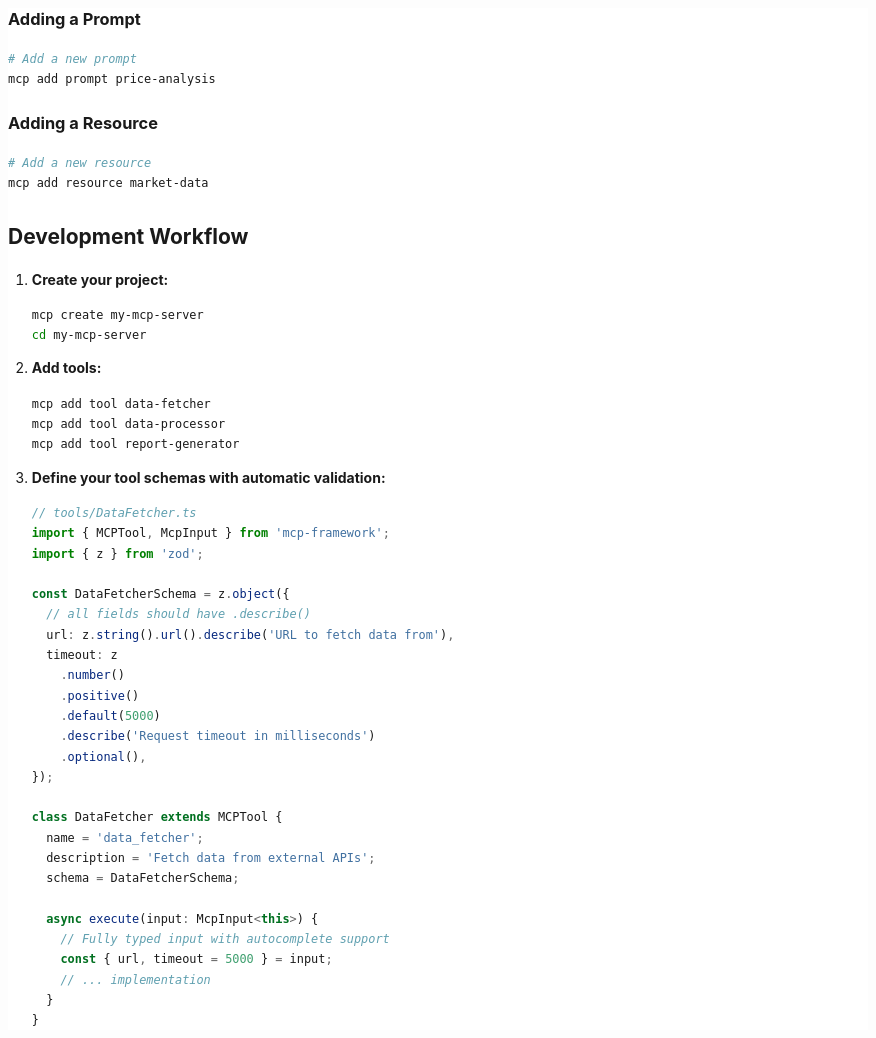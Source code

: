 ### Adding a Prompt

```bash
# Add a new prompt
mcp add prompt price-analysis
```

### Adding a Resource

```bash
# Add a new resource
mcp add resource market-data
```

## Development Workflow

1. **Create your project:**

   ```bash
   mcp create my-mcp-server
   cd my-mcp-server
   ```

2. **Add tools:**

   ```bash
   mcp add tool data-fetcher
   mcp add tool data-processor
   mcp add tool report-generator
   ```

3. **Define your tool schemas with automatic validation:**

   ```typescript
   // tools/DataFetcher.ts
   import { MCPTool, McpInput } from 'mcp-framework';
   import { z } from 'zod';

   const DataFetcherSchema = z.object({
     // all fields should have .describe()
     url: z.string().url().describe('URL to fetch data from'),
     timeout: z
       .number()
       .positive()
       .default(5000)
       .describe('Request timeout in milliseconds')
       .optional(),
   });

   class DataFetcher extends MCPTool {
     name = 'data_fetcher';
     description = 'Fetch data from external APIs';
     schema = DataFetcherSchema;

     async execute(input: McpInput<this>) {
       // Fully typed input with autocomplete support
       const { url, timeout = 5000 } = input;
       // ... implementation
     }
   }
   ```
